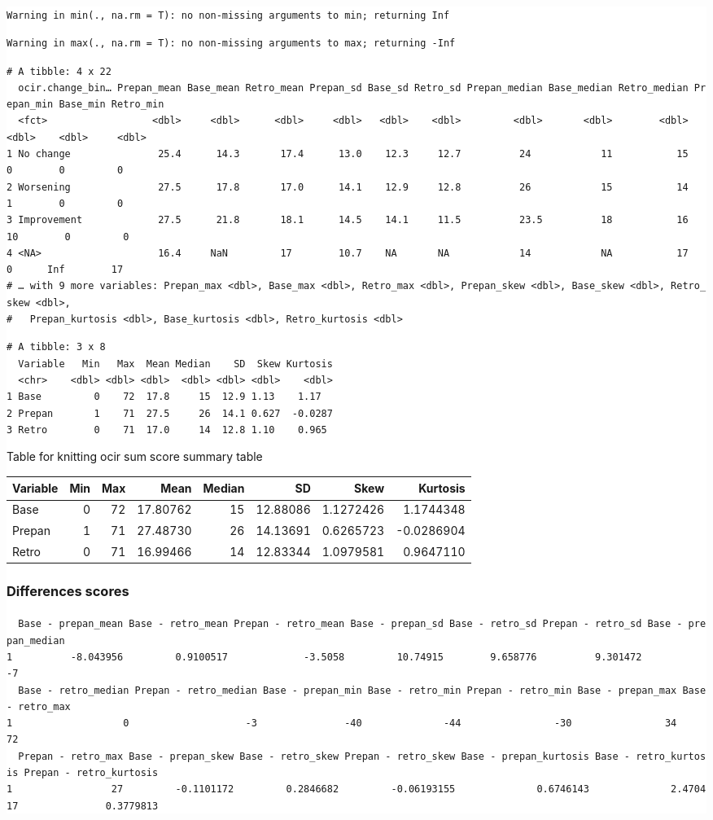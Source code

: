 ```
Warning in min(., na.rm = T): no non-missing arguments to min; returning Inf
```

```
Warning in max(., na.rm = T): no non-missing arguments to max; returning -Inf
```

```
# A tibble: 4 x 22
  ocir.change_bin… Prepan_mean Base_mean Retro_mean Prepan_sd Base_sd Retro_sd Prepan_median Base_median Retro_median Prepan_min Base_min Retro_min
  <fct>                  <dbl>     <dbl>      <dbl>     <dbl>   <dbl>    <dbl>         <dbl>       <dbl>        <dbl>      <dbl>    <dbl>     <dbl>
1 No change               25.4      14.3       17.4      13.0    12.3     12.7          24            11           15          0        0         0
2 Worsening               27.5      17.8       17.0      14.1    12.9     12.8          26            15           14          1        0         0
3 Improvement             27.5      21.8       18.1      14.5    14.1     11.5          23.5          18           16         10        0         0
4 <NA>                    16.4     NaN         17        10.7    NA       NA            14            NA           17          0      Inf        17
# … with 9 more variables: Prepan_max <dbl>, Base_max <dbl>, Retro_max <dbl>, Prepan_skew <dbl>, Base_skew <dbl>, Retro_skew <dbl>,
#   Prepan_kurtosis <dbl>, Base_kurtosis <dbl>, Retro_kurtosis <dbl>
```


```
# A tibble: 3 x 8
  Variable   Min   Max  Mean Median    SD  Skew Kurtosis
  <chr>    <dbl> <dbl> <dbl>  <dbl> <dbl> <dbl>    <dbl>
1 Base         0    72  17.8     15  12.9 1.13    1.17  
2 Prepan       1    71  27.5     26  14.1 0.627  -0.0287
3 Retro        0    71  17.0     14  12.8 1.10    0.965 
```

Table for knitting
ocir sum score summary table

|Variable | Min| Max|     Mean| Median|       SD|      Skew|   Kurtosis|
|:--------|---:|---:|--------:|------:|--------:|---------:|----------:|
|Base     |   0|  72| 17.80762|     15| 12.88086| 1.1272426|  1.1744348|
|Prepan   |   1|  71| 27.48730|     26| 14.13691| 0.6265723| -0.0286904|
|Retro    |   0|  71| 16.99466|     14| 12.83344| 1.0979581|  0.9647110|

### Differences scores


```
  Base - prepan_mean Base - retro_mean Prepan - retro_mean Base - prepan_sd Base - retro_sd Prepan - retro_sd Base - prepan_median
1          -8.043956         0.9100517             -3.5058         10.74915        9.658776          9.301472                   -7
  Base - retro_median Prepan - retro_median Base - prepan_min Base - retro_min Prepan - retro_min Base - prepan_max Base - retro_max
1                   0                    -3               -40              -44                -30                34               72
  Prepan - retro_max Base - prepan_skew Base - retro_skew Prepan - retro_skew Base - prepan_kurtosis Base - retro_kurtosis Prepan - retro_kurtosis
1                 27         -0.1101172         0.2846682         -0.06193155              0.6746143              2.470417               0.3779813
```
